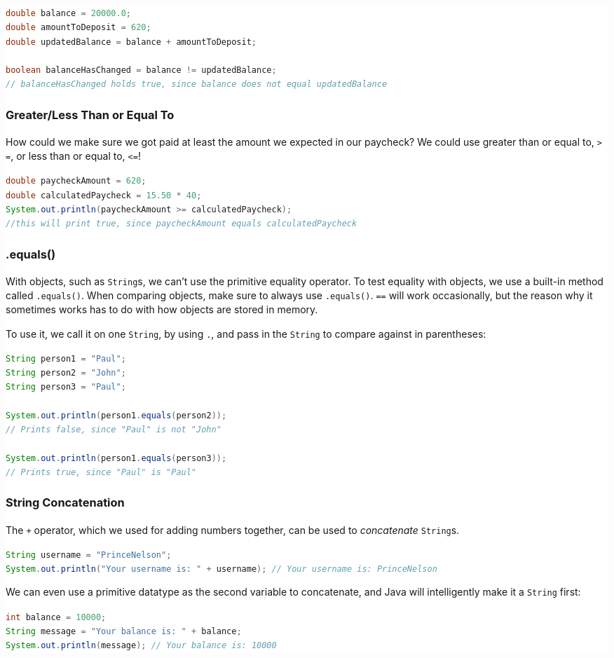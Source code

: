 ```java
double balance = 20000.0;
double amountToDeposit = 620;
double updatedBalance = balance + amountToDeposit;
 
boolean balanceHasChanged = balance != updatedBalance;
// balanceHasChanged holds true, since balance does not equal updatedBalance
```

### Greater/Less Than or Equal To
How could we make sure we got paid at least the amount we expected in our paycheck? We could use greater than or equal to, `>=`, or less than or equal to, `<=`!

```java
double paycheckAmount = 620;
double calculatedPaycheck = 15.50 * 40;
System.out.println(paycheckAmount >= calculatedPaycheck);
//this will print true, since paycheckAmount equals calculatedPaycheck
```

### .equals()
With objects, such as `String`s, we can’t use the primitive equality operator. To test equality with objects, we use a built-in method called `.equals()`. When comparing objects, make sure to always use `.equals()`. `==` will work occasionally, but the reason why it sometimes works has to do with how objects are stored in memory.

To use it, we call it on one `String`, by using `.`, and pass in the `String` to compare against in parentheses:

```java
String person1 = "Paul";
String person2 = "John";
String person3 = "Paul";
 
System.out.println(person1.equals(person2));
// Prints false, since "Paul" is not "John"
 
System.out.println(person1.equals(person3));
// Prints true, since "Paul" is "Paul"
```

### String Concatenation
The `+` operator, which we used for adding numbers together, can be used to *concatenate* `String`s.

```java
String username = "PrinceNelson";
System.out.println("Your username is: " + username); // Your username is: PrinceNelson
```

We can even use a primitive datatype as the second variable to concatenate, and Java will intelligently make it a `String` first:

```java
int balance = 10000;
String message = "Your balance is: " + balance;
System.out.println(message); // Your balance is: 10000
```
